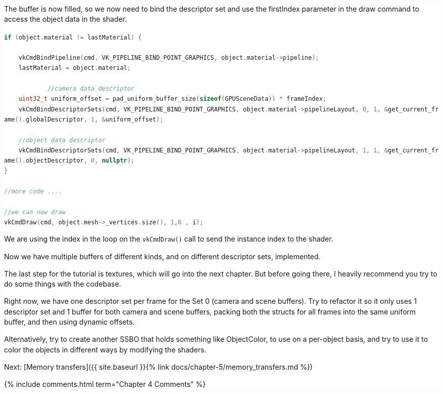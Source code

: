 The buffer is now filled, so we now need to bind the descriptor set and use the firstIndex parameter in the draw command to access the object data in the shader.


```cpp
if (object.material != lastMaterial) {

	vkCmdBindPipeline(cmd, VK_PIPELINE_BIND_POINT_GRAPHICS, object.material->pipeline);
	lastMaterial = object.material;

			//camera data descriptor
	uint32_t uniform_offset = pad_uniform_buffer_size(sizeof(GPUSceneData)) * frameIndex;
	vkCmdBindDescriptorSets(cmd, VK_PIPELINE_BIND_POINT_GRAPHICS, object.material->pipelineLayout, 0, 1, &get_current_frame().globalDescriptor, 1, &uniform_offset);

	//object data descriptor
	vkCmdBindDescriptorSets(cmd, VK_PIPELINE_BIND_POINT_GRAPHICS, object.material->pipelineLayout, 1, 1, &get_current_frame().objectDescriptor, 0, nullptr);
}

//more code ....

//we can now draw
vkCmdDraw(cmd, object.mesh->_vertices.size(), 1,0 , i);
```

We are using the index in the loop on the `vkCmdDraw()` call to send the instance index to the shader.

Now we have multiple buffers of different kinds, and on different descriptor sets, implemented.

The last step for the tutorial is textures, which will go into the next chapter. But before going there, I heavily recommend you try to do some things with the codebase.

Right now, we have one descriptor set per frame for the Set 0 (camera and scene buffers). Try to refactor it so it only uses 1 descriptor set and 1 buffer for both camera and scene buffers, packing both the structs for all frames into the same uniform buffer, and then using dynamic offsets.

Alternatively, try to create another SSBO that holds something like ObjectColor, to use on a per-object basis, and try to use it to color the objects in different ways by modifying the shaders.


Next: [Memory transfers]({{ site.baseurl }}{% link docs/chapter-5/memory_transfers.md %})


{% include comments.html term="Chapter 4 Comments" %}